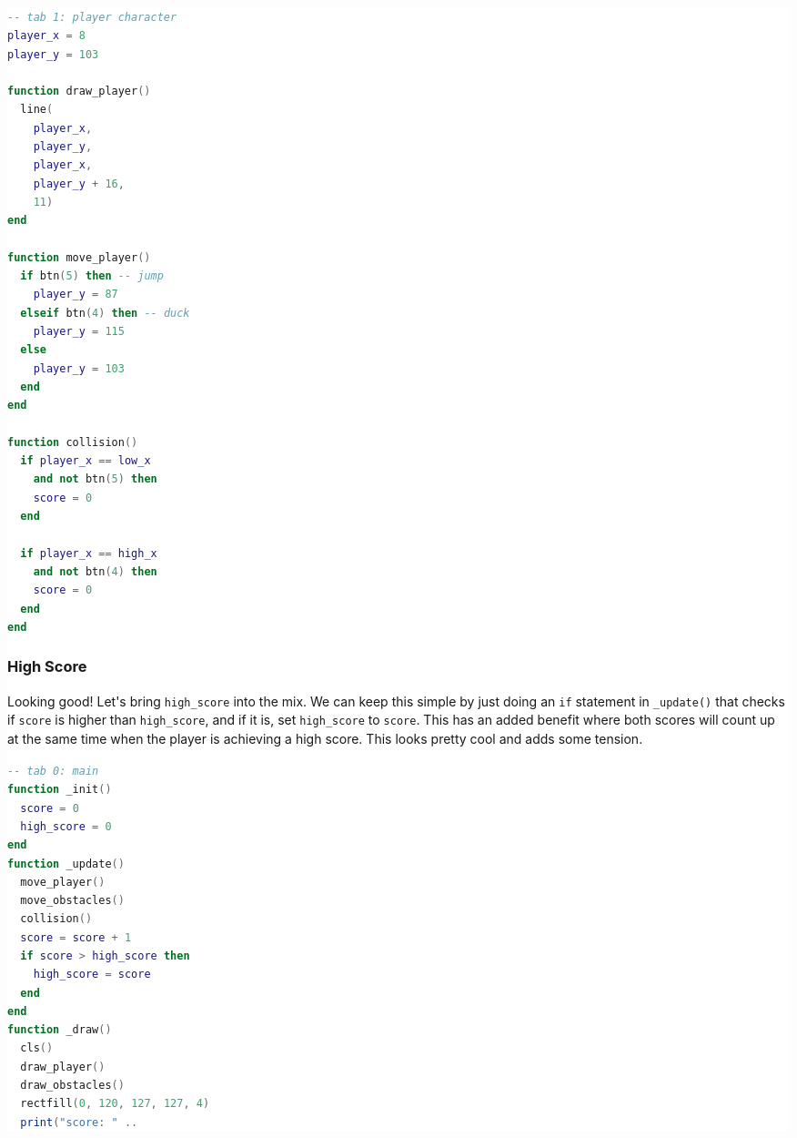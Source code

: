 ```lua
-- tab 1: player character
player_x = 8
player_y = 103

function draw_player()
  line(
    player_x,
    player_y,
    player_x,
    player_y + 16,
    11)
end

function move_player()
  if btn(5) then -- jump
    player_y = 87
  elseif btn(4) then -- duck
    player_y = 115
  else
    player_y = 103
  end
end

function collision()
  if player_x == low_x
    and not btn(5) then
    score = 0
  end

  if player_x == high_x
    and not btn(4) then
    score = 0
  end
end
```

### High Score

Looking good! Let's bring `high_score` into the mix. We can keep this simple by just doing an `if` statement in `_update()` that checks if `score` is higher than `high_score`, and if it is, set `high_score` to `score`. This has an added benefit where both scores will count up at the same time when the player is achieving a high score. This looks pretty cool and adds some tension.

```lua
-- tab 0: main
function _init()
  score = 0
  high_score = 0
end
function _update()
  move_player()
  move_obstacles()
  collision()
  score = score + 1
  if score > high_score then
    high_score = score
  end
end
function _draw()
  cls()
  draw_player()
  draw_obstacles()
  rectfill(0, 120, 127, 127, 4)
  print("score: " ..
```